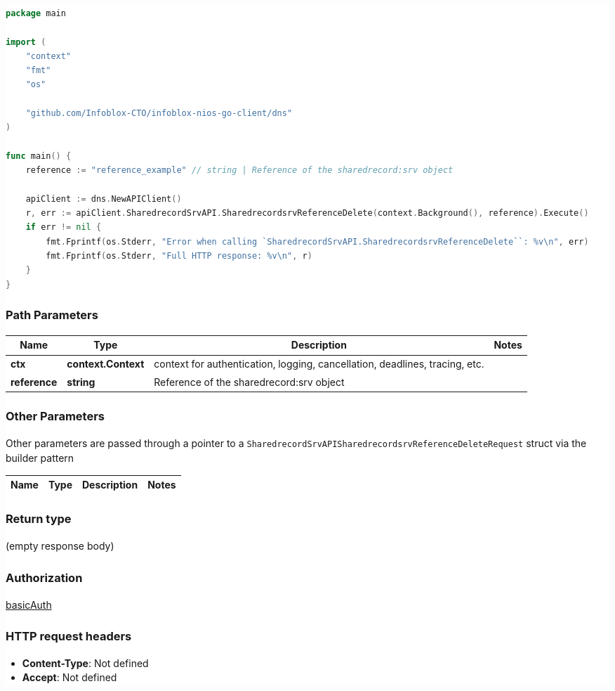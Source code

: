 ```go
package main

import (
	"context"
	"fmt"
	"os"

	"github.com/Infoblox-CTO/infoblox-nios-go-client/dns"
)

func main() {
	reference := "reference_example" // string | Reference of the sharedrecord:srv object

	apiClient := dns.NewAPIClient()
	r, err := apiClient.SharedrecordSrvAPI.SharedrecordsrvReferenceDelete(context.Background(), reference).Execute()
	if err != nil {
		fmt.Fprintf(os.Stderr, "Error when calling `SharedrecordSrvAPI.SharedrecordsrvReferenceDelete``: %v\n", err)
		fmt.Fprintf(os.Stderr, "Full HTTP response: %v\n", r)
	}
}
```

### Path Parameters


Name | Type | Description  | Notes
------------- | ------------- | ------------- | -------------
**ctx** | **context.Context** | context for authentication, logging, cancellation, deadlines, tracing, etc.
**reference** | **string** | Reference of the sharedrecord:srv object | 

### Other Parameters

Other parameters are passed through a pointer to a `SharedrecordSrvAPISharedrecordsrvReferenceDeleteRequest` struct via the builder pattern


Name | Type | Description  | Notes
------------- | ------------- | ------------- | -------------

### Return type

 (empty response body)

### Authorization

[basicAuth](../README.md#basicAuth)

### HTTP request headers

- **Content-Type**: Not defined
- **Accept**: Not defined
